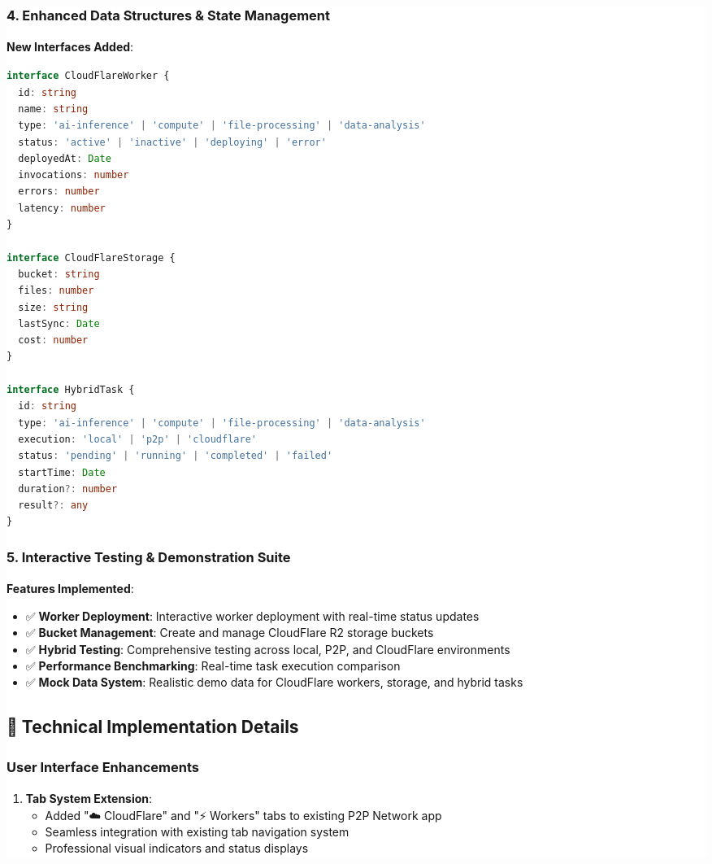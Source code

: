 ### 4. **Enhanced Data Structures & State Management**

**New Interfaces Added**:

```typescript
interface CloudFlareWorker {
  id: string
  name: string
  type: 'ai-inference' | 'compute' | 'file-processing' | 'data-analysis'
  status: 'active' | 'inactive' | 'deploying' | 'error'
  deployedAt: Date
  invocations: number
  errors: number
  latency: number
}

interface CloudFlareStorage {
  bucket: string
  files: number
  size: string
  lastSync: Date
  cost: number
}

interface HybridTask {
  id: string
  type: 'ai-inference' | 'compute' | 'file-processing' | 'data-analysis'
  execution: 'local' | 'p2p' | 'cloudflare'
  status: 'pending' | 'running' | 'completed' | 'failed'
  startTime: Date
  duration?: number
  result?: any
}
```

### 5. **Interactive Testing & Demonstration Suite**

**Features Implemented**:

- ✅ **Worker Deployment**: Interactive worker deployment with real-time status updates
- ✅ **Bucket Management**: Create and manage CloudFlare R2 storage buckets
- ✅ **Hybrid Testing**: Comprehensive testing across local, P2P, and CloudFlare environments
- ✅ **Performance Benchmarking**: Real-time task execution comparison
- ✅ **Mock Data System**: Realistic demo data for CloudFlare workers, storage, and hybrid tasks

## 🚀 Technical Implementation Details

### User Interface Enhancements

1. **Tab System Extension**:
   - Added "☁️ CloudFlare" and "⚡ Workers" tabs to existing P2P Network app
   - Seamless integration with existing tab navigation system
   - Professional visual indicators and status displays
